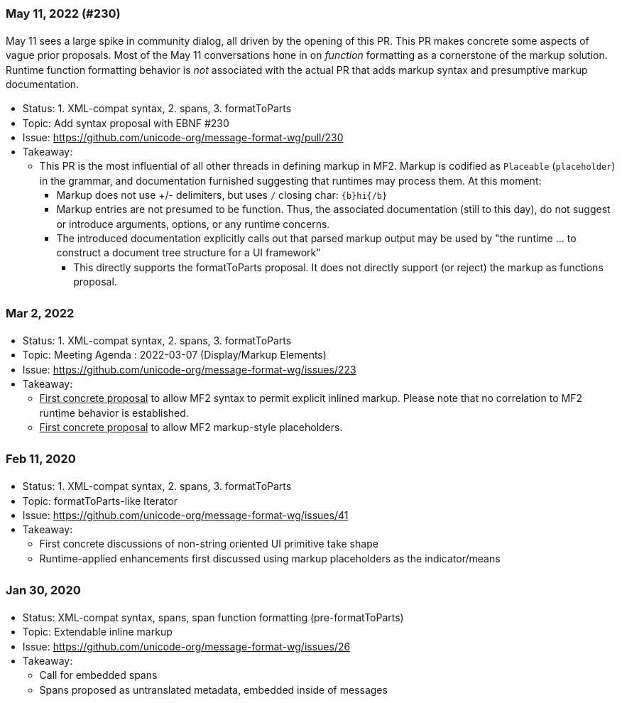 ### May 11, 2022 (#230)

May 11 sees a large spike in community dialog, all driven by the opening
of this PR. This PR makes concrete some aspects of vague prior proposals. Most
of the May 11 conversations hone in on _function_ formatting as a cornerstone of
the markup solution. Runtime function formatting behavior is _not_ associated
with the actual PR that adds markup syntax and presumptive markup documentation.

- Status: 1. XML-compat syntax, 2. spans, 3. formatToParts
- Topic: Add syntax proposal with EBNF #230
- Issue: <https://github.com/unicode-org/message-format-wg/pull/230>
- Takeaway:
  - This PR is the most influential of all other threads in defining markup in MF2. Markup is codified as `Placeable` (`placeholder`) in the grammar, and documentation furnished suggesting that runtimes may process them. At this moment:
    - Markup does not use +/- delimiters, but uses `/` closing char: `{b}hi{/b}`
    - Markup entries are not presumed to be function. Thus, the associated documentation (still to this day), do not suggest or introduce arguments, options, or any runtime concerns.
    - The introduced documentation explicitly calls out that parsed markup output may be used by "the runtime ... to construct a document tree structure for a UI framework"
      - This directly supports the formatToParts proposal. It does not directly support (or reject) the markup as functions proposal.

### Mar 2, 2022

- Status: 1. XML-compat syntax, 2. spans, 3. formatToParts
- Topic: Meeting Agenda : 2022-03-07 (Display/Markup Elements)
- Issue: https://github.com/unicode-org/message-format-wg/issues/223
- Takeaway:
  - [First concrete proposal](https://github.com/unicode-org/message-format-wg/blob/ez-spec/spec-syntax.md#display-and-markup-elements) to allow MF2 syntax to permit explicit inlined markup. Please note that no correlation to MF2 runtime behavior is established.
  - [First concrete proposal](https://docs.google.com/document/d/1kqD0gy5x1mfiF2PAegjcNCAc98snTAqtbxccxfLcpNo/edit#heading=h.93qjwqomt7pu) to allow MF2 markup-style placeholders.

### Feb 11, 2020

- Status: 1. XML-compat syntax, 2. spans, 3. formatToParts
- Topic: formatToParts-like Iterator
- Issue: <https://github.com/unicode-org/message-format-wg/issues/41>
- Takeaway:
  - First concrete discussions of non-string oriented UI primitive take shape
  - Runtime-applied enhancements first discussed using markup placeholders as the indicator/means

### Jan 30, 2020

- Status: XML-compat syntax, spans, span function formatting (pre-formatToParts)
- Topic: Extendable inline markup
- Issue: <https://github.com/unicode-org/message-format-wg/issues/26>
- Takeaway:
  - Call for embedded spans
  - Spans proposed as untranslated metadata, embedded inside of messages
